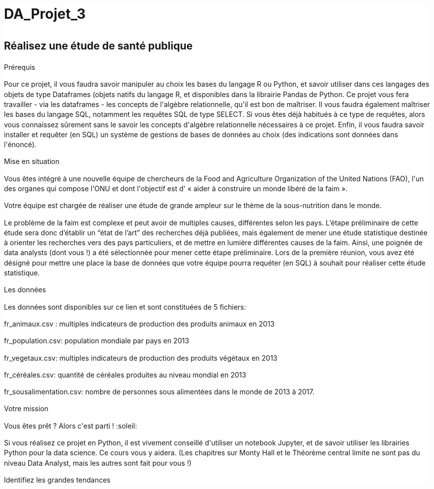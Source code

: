 # DA_Projet_3
## Réalisez une étude de santé publique

Prérequis

Pour ce projet, il vous faudra savoir manipuler au choix les bases du langage R ou Python, et savoir utiliser dans ces langages des objets de type Dataframes (objets natifs du langage R, et disponibles dans la librairie Pandas de Python. Ce projet vous fera travailler - via les dataframes - les concepts de l'algèbre relationnelle, qu'il est bon de maîtriser. Il vous faudra également maîtriser les bases du langage SQL, notamment les requêtes SQL de type SELECT. Si vous êtes déjà habitués à ce type de requêtes, alors vous connaissez sûrement sans le savoir les concepts d'algèbre relationnelle nécessaires à ce projet. Enfin, il vous faudra savoir installer et requêter (en SQL) un système de gestions de bases de données au choix (des indications sont données dans l'énoncé).

Mise en situation

Vous êtes intégré à une nouvelle équipe de chercheurs de la Food and Agriculture Organization of the United Nations (FAO), l'un des organes qui compose l'ONU et dont l'objectif est d' « aider à construire un monde libéré de la faim ».

Votre équipe est chargée de réaliser une étude de grande ampleur sur le thème de la sous-nutrition dans le monde.

Le problème de la faim est complexe et peut avoir de multiples causes, différentes selon les pays. L’étape préliminaire de cette étude sera donc d’établir un “état de l’art” des recherches déjà publiées, mais également de mener une étude statistique destinée à orienter les recherches vers des pays particuliers, et de mettre en lumière différentes causes de la faim. Ainsi, une poignée de data analysts (dont vous !) a été sélectionnée pour mener cette étape préliminaire. Lors de la première réunion, vous avez été désigné pour mettre une place la base de données que votre équipe pourra requéter (en SQL) à souhait pour réaliser cette étude statistique.

Les données

Les données sont disponibles sur ce lien et sont constituées de 5 fichiers:

fr_animaux.csv : multiples indicateurs de production des produits animaux en 2013

fr_population.csv: population mondiale par pays en 2013

fr_vegetaux.csv: multiples indicateurs de production des produits végétaux en 2013

fr_céréales.csv: quantité de céréales produites au niveau mondial en 2013    

fr_sousalimentation.csv: nombre de personnes sous alimentées dans le monde de 2013 à 2017.

Votre mission

Vous êtes prêt ? Alors c'est parti ! :soleil:

Si vous réalisez ce projet en Python, il est vivement conseillé d'utiliser un notebook Jupyter, et de savoir utiliser les librairies Python pour la data science. Ce cours vous y aidera. (Les chapitres sur Monty Hall et le Théorème central limite ne sont pas du niveau Data Analyst, mais les autres sont fait pour vous !)

Identifiez les grandes tendances

